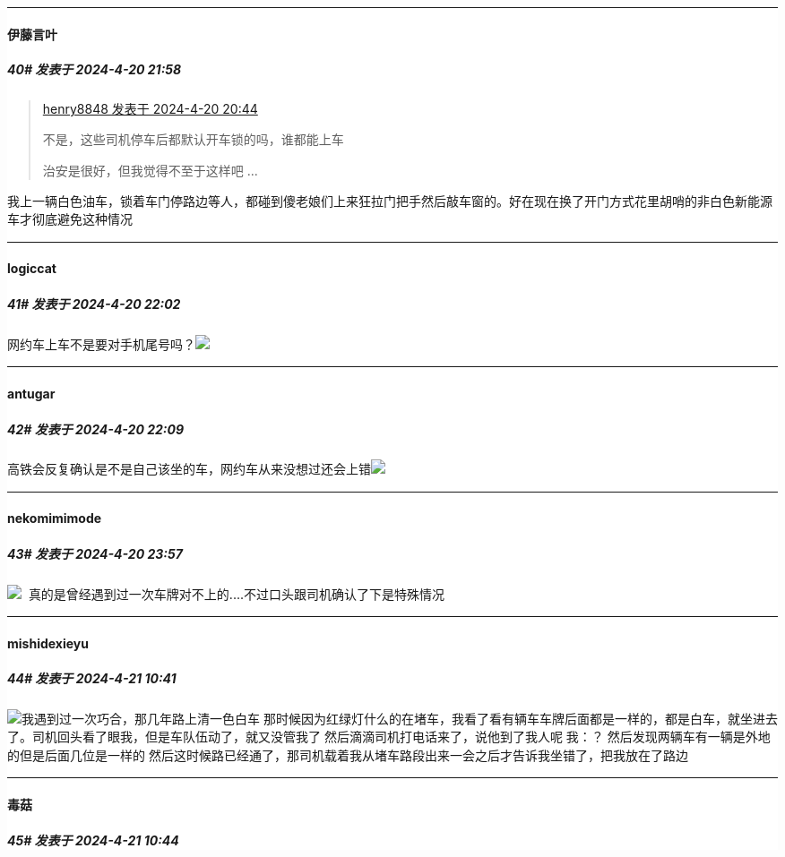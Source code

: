 *****

####  伊藤言叶  
##### 40#       发表于 2024-4-20 21:58

<blockquote><a href="httphttps://bbs.saraba1st.com/2b/forum.php?mod=redirect&amp;goto=findpost&amp;pid=64662872&amp;ptid=2180683" target="_blank">henry8848 发表于 2024-4-20 20:44</a>

不是，这些司机停车后都默认开车锁的吗，谁都能上车

治安是很好，但我觉得不至于这样吧 ...</blockquote>
我上一辆白色油车，锁着车门停路边等人，都碰到傻老娘们上来狂拉门把手然后敲车窗的。好在现在换了开门方式花里胡哨的非白色新能源车才彻底避免这种情况


*****

####  logiccat  
##### 41#       发表于 2024-4-20 22:02

网约车上车不是要对手机尾号吗？<img src="https://static.saraba1st.com/image/smiley/face2017/004.gif" referrerpolicy="no-referrer">


*****

####  antugar  
##### 42#       发表于 2024-4-20 22:09

高铁会反复确认是不是自己该坐的车，网约车从来没想过还会上错<img src="https://static.saraba1st.com/image/smiley/face2017/004.gif" referrerpolicy="no-referrer">


*****

####  nekomimimode  
##### 43#       发表于 2024-4-20 23:57

<img src="https://static.saraba1st.com/image/smiley/face2017/037.png" referrerpolicy="no-referrer">  真的是曾经遇到过一次车牌对不上的....不过口头跟司机确认了下是特殊情况


*****

####  mishidexieyu  
##### 44#       发表于 2024-4-21 10:41

<img src="https://static.saraba1st.com/image/smiley/face2017/001.png" referrerpolicy="no-referrer">我遇到过一次巧合，那几年路上清一色白车
那时候因为红绿灯什么的在堵车，我看了看有辆车车牌后面都是一样的，都是白车，就坐进去了。司机回头看了眼我，但是车队伍动了，就又没管我了
然后滴滴司机打电话来了，说他到了我人呢
我：？
然后发现两辆车有一辆是外地的但是后面几位是一样的
然后这时候路已经通了，那司机载着我从堵车路段出来一会之后才告诉我坐错了，把我放在了路边


*****

####  毒菇  
##### 45#       发表于 2024-4-21 10:44
